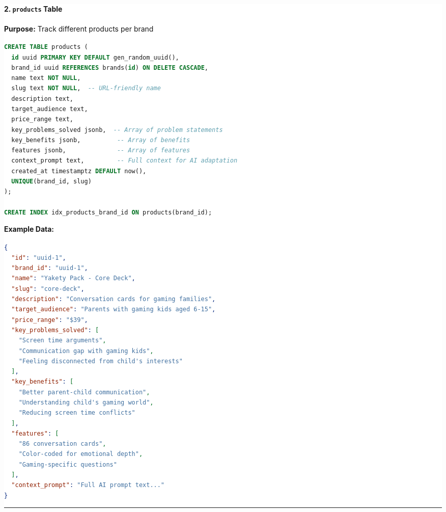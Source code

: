 
#### 2. `products` Table
**Purpose:** Track different products per brand

```sql
CREATE TABLE products (
  id uuid PRIMARY KEY DEFAULT gen_random_uuid(),
  brand_id uuid REFERENCES brands(id) ON DELETE CASCADE,
  name text NOT NULL,
  slug text NOT NULL,  -- URL-friendly name
  description text,
  target_audience text,
  price_range text,
  key_problems_solved jsonb,  -- Array of problem statements
  key_benefits jsonb,          -- Array of benefits
  features jsonb,              -- Array of features
  context_prompt text,         -- Full context for AI adaptation
  created_at timestamptz DEFAULT now(),
  UNIQUE(brand_id, slug)
);

CREATE INDEX idx_products_brand_id ON products(brand_id);
```

**Example Data:**
```json
{
  "id": "uuid-1",
  "brand_id": "uuid-1",
  "name": "Yakety Pack - Core Deck",
  "slug": "core-deck",
  "description": "Conversation cards for gaming families",
  "target_audience": "Parents with gaming kids aged 6-15",
  "price_range": "$39",
  "key_problems_solved": [
    "Screen time arguments",
    "Communication gap with gaming kids",
    "Feeling disconnected from child's interests"
  ],
  "key_benefits": [
    "Better parent-child communication",
    "Understanding child's gaming world",
    "Reducing screen time conflicts"
  ],
  "features": [
    "86 conversation cards",
    "Color-coded for emotional depth",
    "Gaming-specific questions"
  ],
  "context_prompt": "Full AI prompt text..."
}
```

---